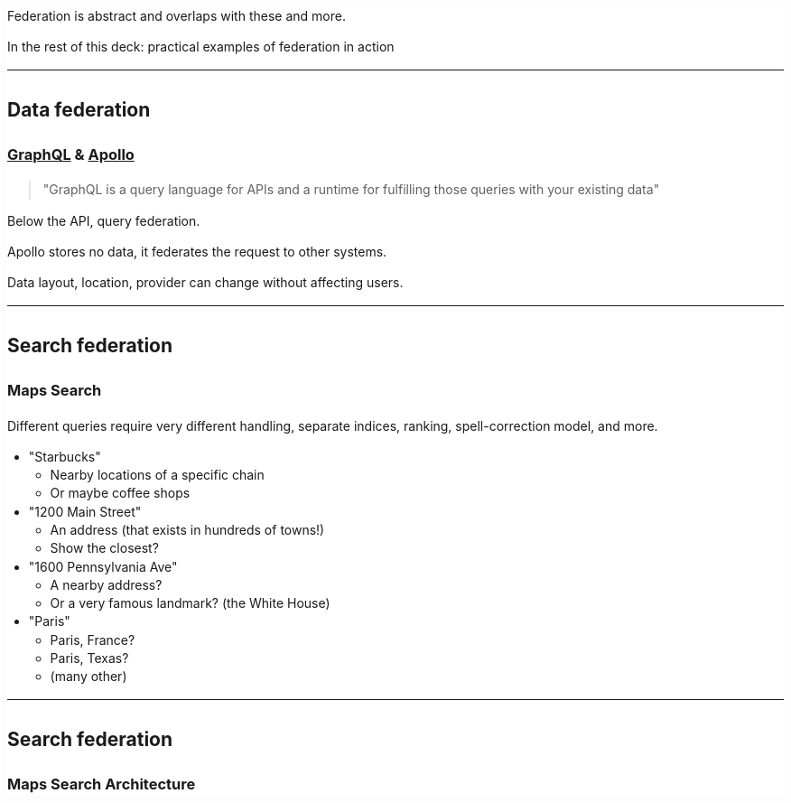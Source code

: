 Federation is abstract and overlaps with these and more.

In the rest of this deck: practical examples of federation in action



---

## Data federation
### [GraphQL](https://graphql.org/) & [Apollo](https://www.apollographql.com/)

> "GraphQL is a query language for APIs and a runtime for fulfilling those queries with your existing data"

Below the API, query federation.

Apollo stores no data, it federates the request to other systems.

Data layout, location, provider can change without affecting users.



---

## Search federation
### Maps Search

Different queries require very different handling, separate indices, ranking, spell-correction model, and more.

* "Starbucks"
  * Nearby locations of a specific chain
  * Or maybe coffee shops
* "1200 Main Street"
  * An address (that exists in hundreds of towns!)
  * Show the closest?
* "1600 Pennsylvania Ave"
  * A nearby address?
  * Or a very famous landmark? (the White House)
* "Paris"
  * Paris, France?
  * Paris, Texas?
  * (many other)



---

## Search federation
### Maps Search Architecture

